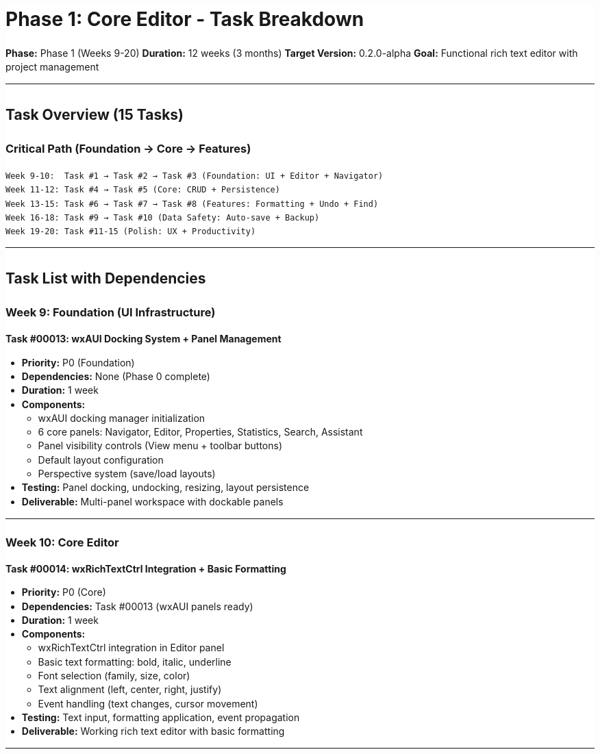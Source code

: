 # Phase 1: Core Editor - Task Breakdown

**Phase:** Phase 1 (Weeks 9-20)
**Duration:** 12 weeks (3 months)
**Target Version:** 0.2.0-alpha
**Goal:** Functional rich text editor with project management

---

## Task Overview (15 Tasks)

### Critical Path (Foundation → Core → Features)
```
Week 9-10:  Task #1 → Task #2 → Task #3 (Foundation: UI + Editor + Navigator)
Week 11-12: Task #4 → Task #5 (Core: CRUD + Persistence)
Week 13-15: Task #6 → Task #7 → Task #8 (Features: Formatting + Undo + Find)
Week 16-18: Task #9 → Task #10 (Data Safety: Auto-save + Backup)
Week 19-20: Task #11-15 (Polish: UX + Productivity)
```

---

## Task List with Dependencies

### Week 9: Foundation (UI Infrastructure)

**Task #00013: wxAUI Docking System + Panel Management**
- **Priority:** P0 (Foundation)
- **Dependencies:** None (Phase 0 complete)
- **Duration:** 1 week
- **Components:**
  - wxAUI docking manager initialization
  - 6 core panels: Navigator, Editor, Properties, Statistics, Search, Assistant
  - Panel visibility controls (View menu + toolbar buttons)
  - Default layout configuration
  - Perspective system (save/load layouts)
- **Testing:** Panel docking, undocking, resizing, layout persistence
- **Deliverable:** Multi-panel workspace with dockable panels

---

### Week 10: Core Editor

**Task #00014: wxRichTextCtrl Integration + Basic Formatting**
- **Priority:** P0 (Core)
- **Dependencies:** Task #00013 (wxAUI panels ready)
- **Duration:** 1 week
- **Components:**
  - wxRichTextCtrl integration in Editor panel
  - Basic text formatting: bold, italic, underline
  - Font selection (family, size, color)
  - Text alignment (left, center, right, justify)
  - Event handling (text changes, cursor movement)
- **Testing:** Text input, formatting application, event propagation
- **Deliverable:** Working rich text editor with basic formatting

---
